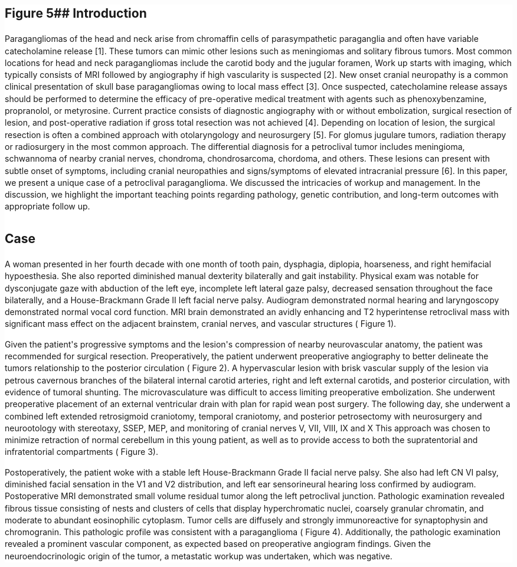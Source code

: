 ## Figure 5## Introduction

Paragangliomas of the head and neck arise from chromaffin cells of parasympathetic paraganglia and often have variable catecholamine release [1]. These tumors can mimic other lesions such as meningiomas and solitary fibrous tumors. Most common locations for head and neck paragangliomas include the carotid body and the jugular foramen, Work up starts with imaging, which typically consists of MRI followed by angiography if high vascularity is suspected [2]. New onset cranial neuropathy is a common clinical presentation of skull base paragangliomas owing to local mass effect [3]. Once suspected, catecholamine release assays should be performed to determine the efficacy of pre-operative medical treatment with agents such as phenoxybenzamine, propranolol, or metyrosine. Current practice consists of diagnostic angiography with or without embolization, surgical resection of lesion, and post-operative radiation if gross total resection was not achieved [4]. Depending on location of lesion, the surgical resection is often a combined approach with otolaryngology and neurosurgery [5]. For glomus jugulare tumors, radiation therapy or radiosurgery in the most common approach. The differential diagnosis for a petroclival tumor includes meningioma, schwannoma of nearby cranial nerves, chondroma, chondrosarcoma, chordoma, and others. These lesions can present with subtle onset of symptoms, including cranial neuropathies and signs/symptoms of elevated intracranial pressure [6]. In this paper, we present a unique case of a petroclival paraganglioma. We discussed the intricacies of workup and management. In the discussion, we highlight the important teaching points regarding pathology, genetic contribution, and long-term outcomes with appropriate follow up.


## Case

A woman presented in her fourth decade with one month of tooth pain, dysphagia, diplopia, hoarseness, and right hemifacial hypoesthesia. She also reported diminished manual dexterity bilaterally and gait instability. Physical exam was notable for dysconjugate gaze with abduction of the left eye, incomplete left lateral gaze palsy, decreased sensation throughout the face bilaterally, and a House-Brackmann Grade II left facial nerve palsy. Audiogram demonstrated normal hearing and laryngoscopy demonstrated normal vocal cord function. MRI brain demonstrated an avidly enhancing and T2 hyperintense retroclival mass with significant mass effect on the adjacent brainstem, cranial nerves, and vascular structures ( Figure 1).

Given the patient's progressive symptoms and the lesion's compression of nearby neurovascular anatomy, the patient was recommended for surgical resection. Preoperatively, the patient underwent preoperative angiography to better delineate the tumors relationship to the posterior circulation ( Figure 2). A hypervascular lesion with brisk vascular supply of the lesion via petrous cavernous branches of the bilateral internal carotid arteries, right and left external carotids, and posterior circulation, with evidence of tumoral shunting. The microvasculature was difficult to access limiting preoperative embolization. She underwent preoperative placement of an external ventricular drain with plan for rapid wean post surgery. The following day, she underwent a combined left extended retrosigmoid craniotomy, temporal craniotomy, and posterior petrosectomy with neurosurgery and neurootology with stereotaxy, SSEP, MEP, and monitoring of cranial nerves V, VII, VIII, IX and X This approach was chosen to minimize retraction of normal cerebellum in this young patient, as well as to provide access to both the supratentorial and infratentorial compartments ( Figure 3).

Postoperatively, the patient woke with a stable left House-Brackmann Grade II facial nerve palsy. She also had left CN VI palsy, diminished facial sensation in the V1 and V2 distribution, and left ear sensorineural hearing loss confirmed by audiogram. Postoperative MRI demonstrated small volume residual tumor along the left petroclival junction. Pathologic examination revealed fibrous tissue consisting of nests and clusters of cells that display hyperchromatic nuclei, coarsely granular chromatin, and moderate to abundant eosinophilic cytoplasm. Tumor cells are diffusely and strongly immunoreactive for synaptophysin and chromogranin. This pathologic profile was consistent with a paraganglioma ( Figure 4). Additionally, the pathologic examination revealed a prominent vascular component, as expected based on preoperative angiogram findings. Given the neuroendocrinologic origin of the tumor, a metastatic workup was undertaken, which was negative.
